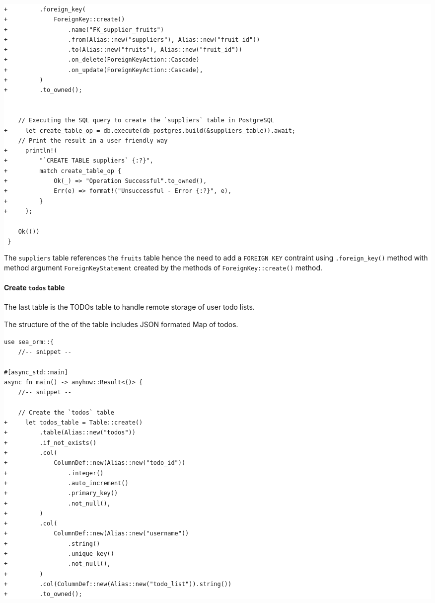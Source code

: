 ```rust,noplayground,no_run
+         .foreign_key(
+             ForeignKey::create()
+                 .name("FK_supplier_fruits")
+                 .from(Alias::new("suppliers"), Alias::new("fruit_id"))
+                 .to(Alias::new("fruits"), Alias::new("fruit_id"))
+                 .on_delete(ForeignKeyAction::Cascade)
+                 .on_update(ForeignKeyAction::Cascade),
+         )
+         .to_owned();


    // Executing the SQL query to create the `suppliers` table in PostgreSQL
+     let create_table_op = db.execute(db_postgres.build(&suppliers_table)).await;
    // Print the result in a user friendly way
+     println!(
+         "`CREATE TABLE suppliers` {:?}",
+         match create_table_op {
+             Ok(_) => "Operation Successful".to_owned(),
+             Err(e) => format!("Unsuccessful - Error {:?}", e),
+         }
+     );
    
    Ok(())
 }

```

The `suppliers` table references the `fruits` table hence the need to add a `FOREIGN KEY` contraint using `.foreign_key()` method with method argument `ForeignKeyStatement` created by the methods of `ForeignKey::create()` method.



#### Create `todos` table

The last table is the TODOs table to handle remote storage of user todo lists.

The structure of the of the table includes JSON formated Map of todos.

```rust,noplayground,no_run
use sea_orm::{
	//-- snippet --

#[async_std::main]
async fn main() -> anyhow::Result<()> {
    //-- snippet --

    // Create the `todos` table
+     let todos_table = Table::create()
+         .table(Alias::new("todos"))
+         .if_not_exists()
+         .col(
+             ColumnDef::new(Alias::new("todo_id"))
+                 .integer()
+                 .auto_increment()
+                 .primary_key()
+                 .not_null(),
+         )
+         .col(
+             ColumnDef::new(Alias::new("username"))
+                 .string()
+                 .unique_key()
+                 .not_null(),
+         )
+         .col(ColumnDef::new(Alias::new("todo_list")).string())
+         .to_owned();
```